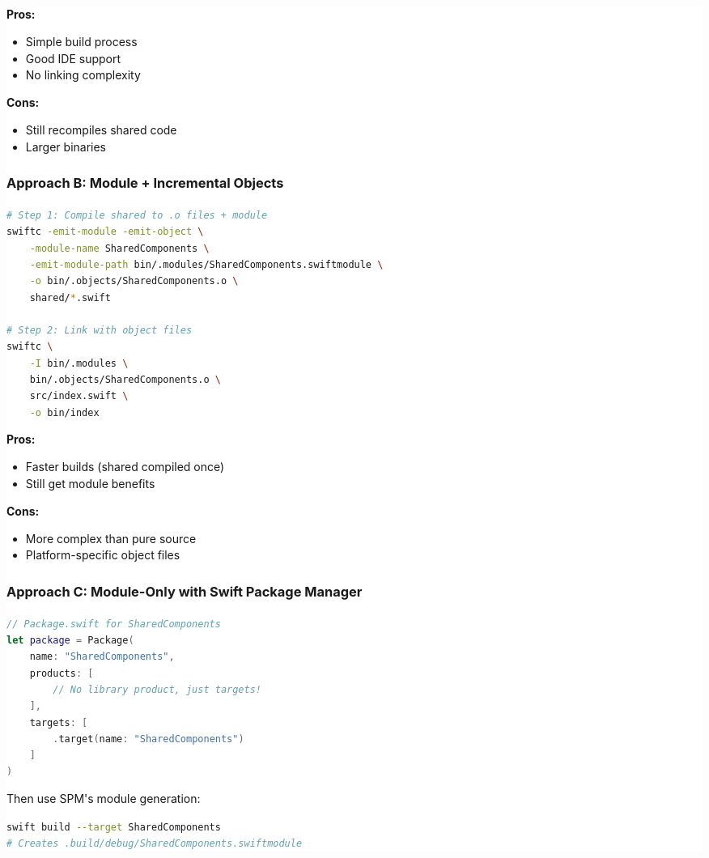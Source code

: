 
**Pros:**
- Simple build process
- Good IDE support
- No linking complexity

**Cons:**
- Still recompiles shared code
- Larger binaries

### Approach B: Module + Incremental Objects
```bash
# Step 1: Compile shared to .o files + module
swiftc -emit-module -emit-object \
    -module-name SharedComponents \
    -emit-module-path bin/.modules/SharedComponents.swiftmodule \
    -o bin/.objects/SharedComponents.o \
    shared/*.swift

# Step 2: Link with object files
swiftc \
    -I bin/.modules \
    bin/.objects/SharedComponents.o \
    src/index.swift \
    -o bin/index
```

**Pros:**
- Faster builds (shared compiled once)
- Still get module benefits

**Cons:**
- More complex than pure source
- Platform-specific object files

### Approach C: Module-Only with Swift Package Manager
```swift
// Package.swift for SharedComponents
let package = Package(
    name: "SharedComponents",
    products: [
        // No library product, just targets!
    ],
    targets: [
        .target(name: "SharedComponents")
    ]
)
```

Then use SPM's module generation:
```bash
swift build --target SharedComponents
# Creates .build/debug/SharedComponents.swiftmodule
```
